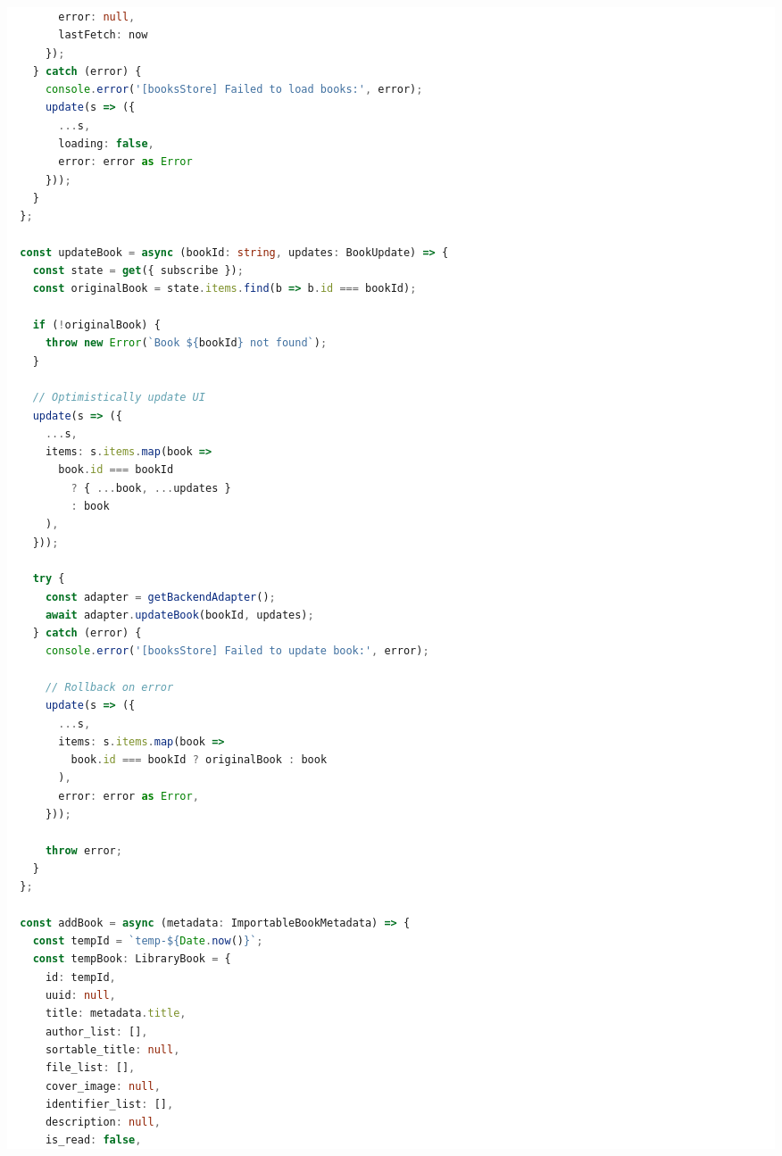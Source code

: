 ```typescript
        error: null, 
        lastFetch: now 
      });
    } catch (error) {
      console.error('[booksStore] Failed to load books:', error);
      update(s => ({ 
        ...s, 
        loading: false, 
        error: error as Error 
      }));
    }
  };

  const updateBook = async (bookId: string, updates: BookUpdate) => {
    const state = get({ subscribe });
    const originalBook = state.items.find(b => b.id === bookId);
    
    if (!originalBook) {
      throw new Error(`Book ${bookId} not found`);
    }
    
    // Optimistically update UI
    update(s => ({
      ...s,
      items: s.items.map(book => 
        book.id === bookId 
          ? { ...book, ...updates } 
          : book
      ),
    }));

    try {
      const adapter = getBackendAdapter();
      await adapter.updateBook(bookId, updates);
    } catch (error) {
      console.error('[booksStore] Failed to update book:', error);
      
      // Rollback on error
      update(s => ({
        ...s,
        items: s.items.map(book => 
          book.id === bookId ? originalBook : book
        ),
        error: error as Error,
      }));
      
      throw error;
    }
  };

  const addBook = async (metadata: ImportableBookMetadata) => {
    const tempId = `temp-${Date.now()}`;
    const tempBook: LibraryBook = {
      id: tempId,
      uuid: null,
      title: metadata.title,
      author_list: [],
      sortable_title: null,
      file_list: [],
      cover_image: null,
      identifier_list: [],
      description: null,
      is_read: false,
```